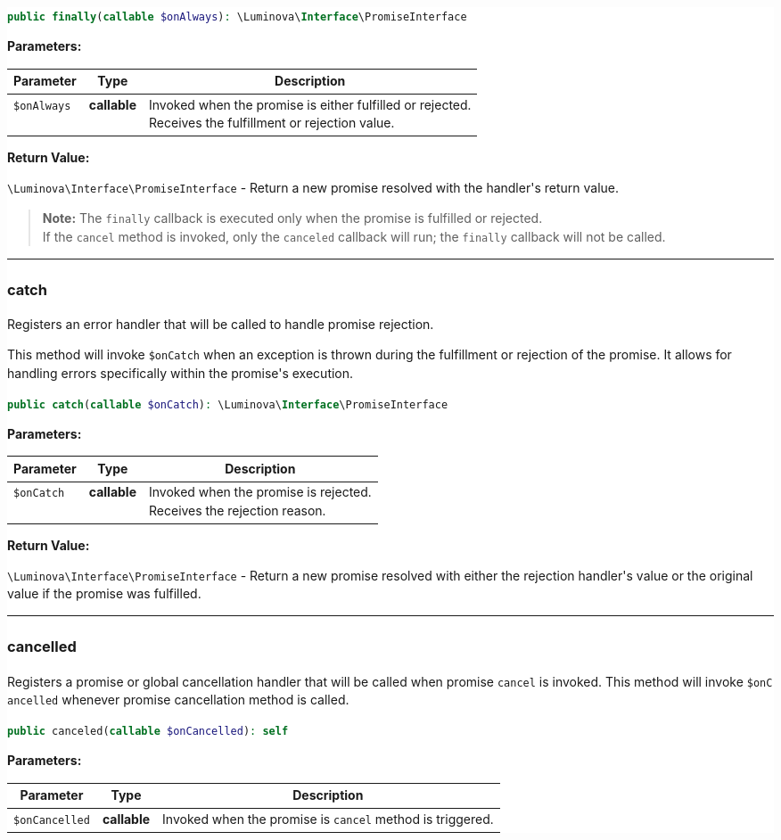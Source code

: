 ```php
public finally(callable $onAlways): \Luminova\Interface\PromiseInterface
```

**Parameters:**

| Parameter | Type | Description |
|-----------|------|-------------|
| `$onAlways` | **callable** | Invoked when the promise is either fulfilled or rejected.<br />Receives the fulfillment or rejection value. |

**Return Value:**

`\Luminova\Interface\PromiseInterface` - Return a new promise resolved with the handler's return value.

> **Note:** The `finally` callback is executed only when the promise is fulfilled or rejected.  
> If the `cancel` method is invoked, only the `canceled` callback will run; the `finally` callback will not be called.

***

### catch

Registers an error handler that will be called to handle promise rejection.

This method will invoke `$onCatch` when an exception is thrown during the fulfillment or rejection of the promise. It allows for handling errors specifically within the promise's execution.

```php
public catch(callable $onCatch): \Luminova\Interface\PromiseInterface
```

**Parameters:**

| Parameter | Type | Description |
|-----------|------|-------------|
| `$onCatch` | **callable** | Invoked when the promise is rejected.<br />Receives the rejection reason. |

**Return Value:**

`\Luminova\Interface\PromiseInterface` - Return a new promise resolved with either the rejection handler's value or the original value if the promise was fulfilled.

***

### cancelled

Registers a promise or global cancellation handler that will be called when promise `cancel` is invoked.
This method will invoke `$onCancelled` whenever promise cancellation method is called.

```php
public canceled(callable $onCancelled): self
```

**Parameters:**

| Parameter | Type | Description |
|-----------|------|-------------|
| `$onCancelled` | **callable** | Invoked when the promise is `cancel` method is triggered. |
